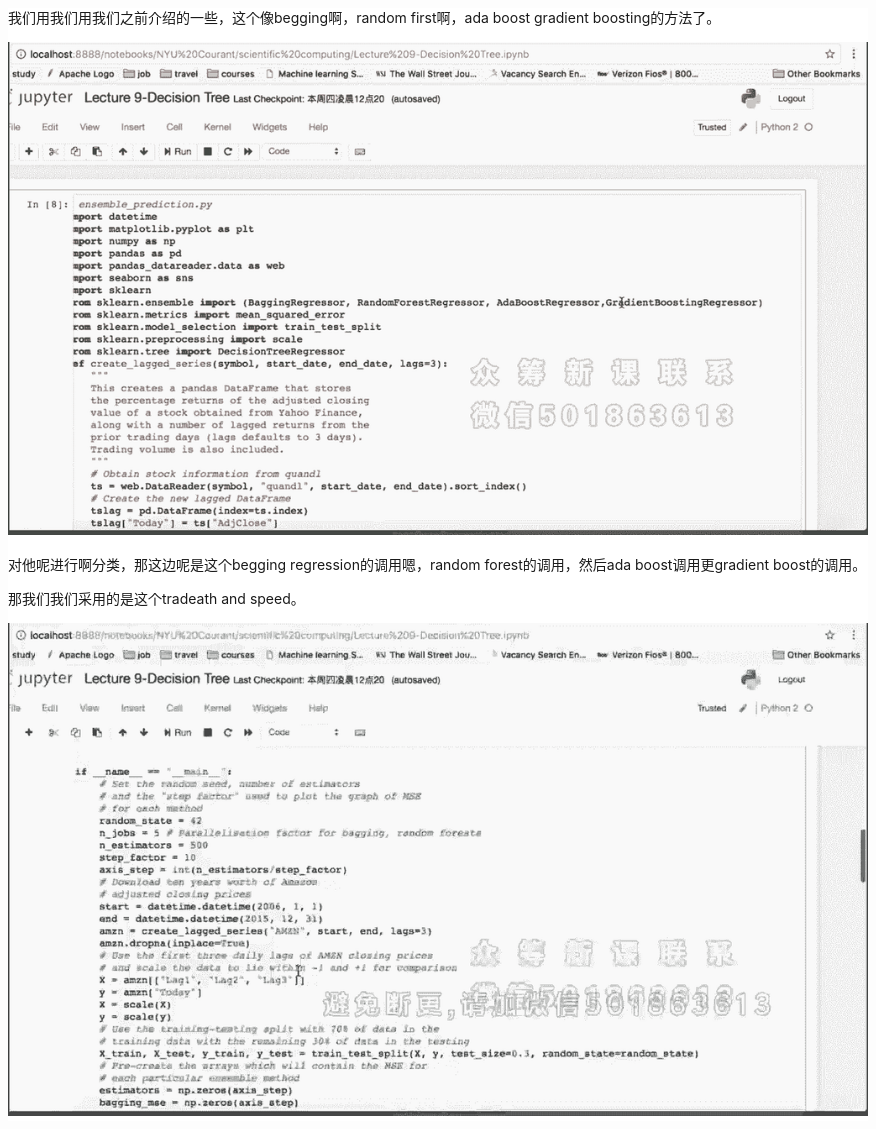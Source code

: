 我们用我们用我们之前介绍的一些，这个像begging啊，random first啊，ada boost gradient boosting的方法了。



![](img/30ccda3a6c33467a64a85fd98860d5b3_48.png)

对他呢进行啊分类，那这边呢是这个begging regression的调用嗯，random forest的调用，然后ada boost调用更gradient boost的调用。

那我们我们采用的是这个tradeath and speed。

![](img/30ccda3a6c33467a64a85fd98860d5b3_50.png)
